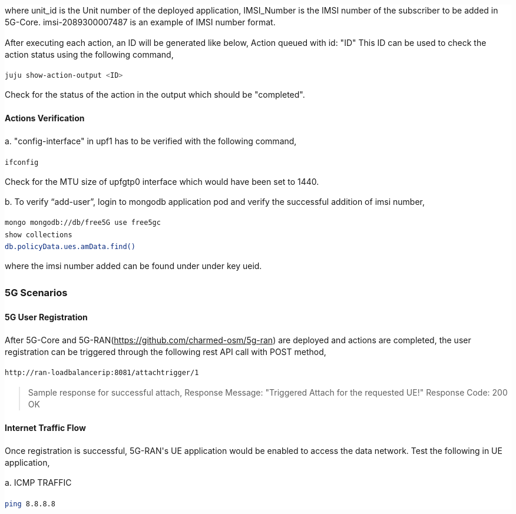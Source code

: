 where unit_id is the Unit number of the deployed application,
IMSI_Number is the IMSI number of the subscriber to be added in 5G-Core.
imsi-2089300007487 is an example of IMSI number format.

After executing each action, an ID will be generated like below,
Action queued with id: "ID"
This ID can be used to check the action status using the following command,

```bash
juju show-action-output <ID>
```

Check for the status of the action in the output which should be "completed".

#### Actions Verification

a. "config-interface" in upf1 has to be verified with the following command,

```bash
ifconfig
```

Check for the MTU size of upfgtp0 interface which would have been set to 1440.

b. To verify “add-user”, login to mongodb application pod and verify the
successful addition of imsi number,

```bash
mongo mongodb://db/free5G use free5gc
show collections
db.policyData.ues.amData.find()
```

where the imsi number added can be found under under key ueid.

### 5G Scenarios

#### 5G User Registration

After 5G-Core and 5G-RAN(https://github.com/charmed-osm/5g-ran) are deployed and
actions are completed, the user registration can be triggered through the
following rest API call with POST method,

```bash
http://ran-loadbalancerip:8081/attachtrigger/1
```

> Sample response for successful attach,
> Response Message: "Triggered Attach for the requested UE!"
> Response Code: 200 OK

#### Internet Traffic Flow

Once registration is successful, 5G-RAN's UE application would be enabled to
access the data network. Test the following in UE application,

a. ICMP TRAFFIC

```bash
ping 8.8.8.8
```
